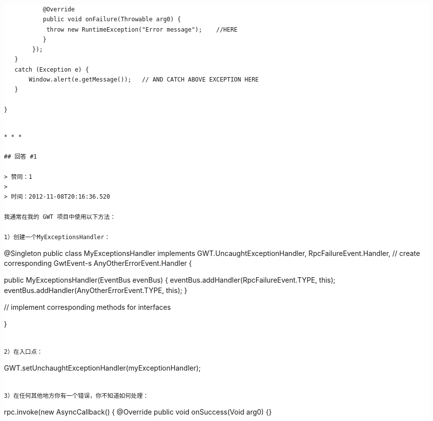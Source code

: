                @Override
               public void onFailure(Throwable arg0) {
                throw new RuntimeException("Error message");    //HERE
               }
            });
       }
       catch (Exception e) {
           Window.alert(e.getMessage());   // AND CATCH ABOVE EXCEPTION HERE
       }

    } 
```

* * *

## 回答 #1

> 赞同：1
> 
> 时间：2012-11-08T20:16:36.520

我通常在我的 GWT 项目中使用以下方法：

1）创建一个MyExceptionsHandler：

```
@Singleton
public class MyExceptionsHandler implements 
    GWT.UncaughtExceptionHandler,
    RpcFailureEvent.Handler, // create corresponding GwtEvent-s 
    AnyOtherErrorEvent.Handler {

  public MyExceptionsHandler(EventBus evenBus) {
    eventBus.addHandler(RpcFailureEvent.TYPE, this);
    eventBus.addHandler(AnyOtherErrorEvent.TYPE, this);
  } 

  // implement corresponding methods for interfaces

} 
```

2）在入口点：

```
GWT.setUnchaughtExceptionHandler(myExceptionHandler); 
```

3）在任何其他地方你有一个错误，你不知道如何处理：

```
rpc.invoke(new AsyncCallback<Void>() {
   @Override
   public void onSuccess(Void arg0) {}
